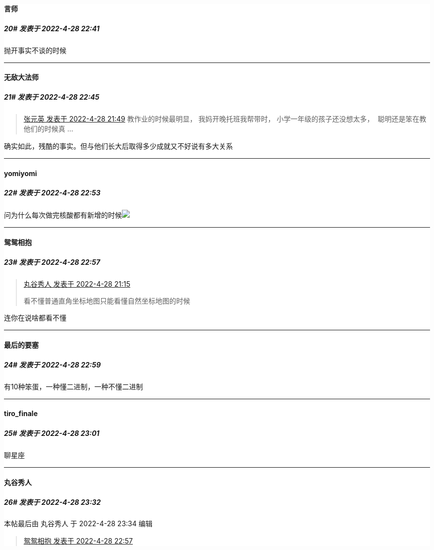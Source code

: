 ####  言师  
##### 20#       发表于 2022-4-28 22:41

抛开事实不谈的时候

*****

####  无敌大法师  
##### 21#       发表于 2022-4-28 22:45

<blockquote><a href="httphttps://bbs.saraba1st.com/2b/forum.php?mod=redirect&amp;goto=findpost&amp;pid=55624022&amp;ptid=2066895" target="_blank">张元英 发表于 2022-4-28 21:49</a>
教作业的时候最明显， 我妈开晚托班我帮带时， 小学一年级的孩子还没想太多，  聪明还是笨在教他们的时候真 ...</blockquote>
确实如此，残酷的事实。但与他们长大后取得多少成就又不好说有多大关系

*****

####  yomiyomi  
##### 22#       发表于 2022-4-28 22:53

问为什么每次做完核酸都有新增的时候<img src="https://static.saraba1st.com/image/smiley/face2017/068.png" referrerpolicy="no-referrer">

*****

####  鸳鸳相抱  
##### 23#       发表于 2022-4-28 22:57

<blockquote><a href="httphttps://bbs.saraba1st.com/2b/forum.php?mod=redirect&amp;goto=findpost&amp;pid=55623442&amp;ptid=2066895" target="_blank">丸谷秀人 发表于 2022-4-28 21:15</a>

看不懂普通直角坐标地图只能看懂自然坐标地图的时候</blockquote>
连你在说啥都看不懂

*****

####  最后的要塞  
##### 24#       发表于 2022-4-28 22:59

有10种笨蛋，一种懂二进制，一种不懂二进制

*****

####  tiro_finale  
##### 25#       发表于 2022-4-28 23:01

聊星座

*****

####  丸谷秀人  
##### 26#       发表于 2022-4-28 23:32

 本帖最后由 丸谷秀人 于 2022-4-28 23:34 编辑 
<blockquote><a href="httphttps://bbs.saraba1st.com/2b/forum.php?mod=redirect&amp;goto=findpost&amp;pid=55625034&amp;ptid=2066895" target="_blank">鸳鸳相抱 发表于 2022-4-28 22:57</a>
